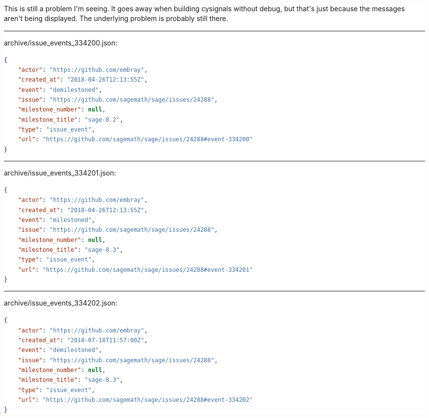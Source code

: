 This is still a problem I'm seeing.  It goes away when building cysignals without debug, but that's just because the messages aren't being displayed.  The underlying problem is probably still there.



---

archive/issue_events_334200.json:
```json
{
    "actor": "https://github.com/embray",
    "created_at": "2018-04-26T12:13:55Z",
    "event": "demilestoned",
    "issue": "https://github.com/sagemath/sage/issues/24288",
    "milestone_number": null,
    "milestone_title": "sage-8.2",
    "type": "issue_event",
    "url": "https://github.com/sagemath/sage/issues/24288#event-334200"
}
```



---

archive/issue_events_334201.json:
```json
{
    "actor": "https://github.com/embray",
    "created_at": "2018-04-26T12:13:55Z",
    "event": "milestoned",
    "issue": "https://github.com/sagemath/sage/issues/24288",
    "milestone_number": null,
    "milestone_title": "sage-8.3",
    "type": "issue_event",
    "url": "https://github.com/sagemath/sage/issues/24288#event-334201"
}
```



---

archive/issue_events_334202.json:
```json
{
    "actor": "https://github.com/embray",
    "created_at": "2018-07-18T11:57:00Z",
    "event": "demilestoned",
    "issue": "https://github.com/sagemath/sage/issues/24288",
    "milestone_number": null,
    "milestone_title": "sage-8.3",
    "type": "issue_event",
    "url": "https://github.com/sagemath/sage/issues/24288#event-334202"
}
```

